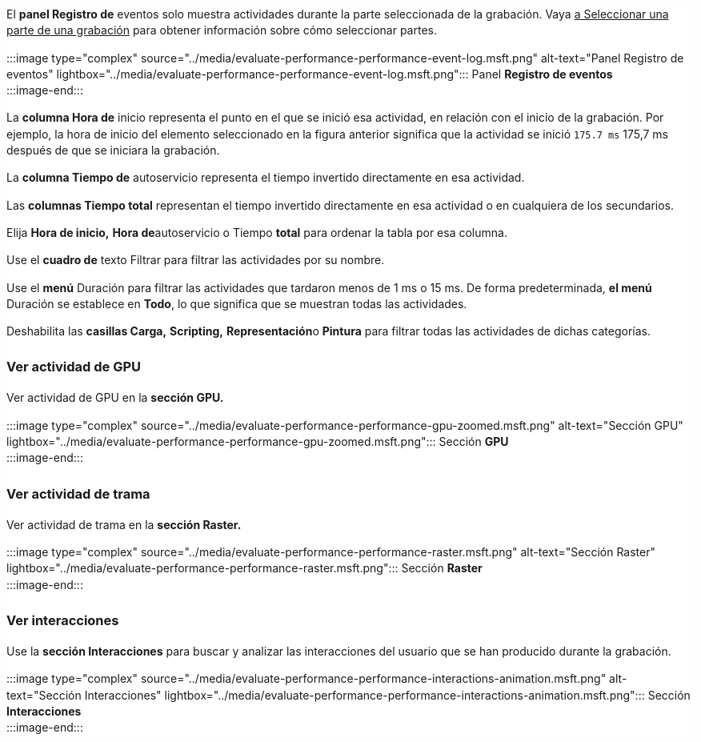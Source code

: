 El **panel Registro de** eventos solo muestra actividades durante la parte seleccionada de la grabación.  Vaya [a Seleccionar una parte de una grabación](#select-a-portion-of-a-recording) para obtener información sobre cómo seleccionar partes.  

:::image type="complex" source="../media/evaluate-performance-performance-event-log.msft.png" alt-text="Panel Registro de eventos" lightbox="../media/evaluate-performance-performance-event-log.msft.png":::
   Panel **Registro de eventos**  
:::image-end:::  

La **columna Hora de** inicio representa el punto en el que se inició esa actividad, en relación con el inicio de la grabación.  Por ejemplo, la hora de inicio del elemento seleccionado en la figura anterior significa que la actividad se inició `175.7 ms` 175,7 ms después de que se iniciara la grabación.  

La **columna Tiempo de** autoservicio representa el tiempo invertido directamente en esa actividad.  

Las **columnas Tiempo total** representan el tiempo invertido directamente en esa actividad o en cualquiera de los secundarios.  

Elija **Hora de inicio,** **Hora de**autoservicio o Tiempo **total** para ordenar la tabla por esa columna.

Use el **cuadro de** texto Filtrar para filtrar las actividades por su nombre.  

Use el **menú** Duración para filtrar las actividades que tardaron menos de 1 ms o 15 ms.  De forma predeterminada, **el menú** Duración se establece en **Todo**, lo que significa que se muestran todas las actividades.  

Deshabilita las **casillas Carga,** **Scripting,** **Representación**o **Pintura** para filtrar todas las actividades de dichas categorías.  

### <a name="view-gpu-activity"></a>Ver actividad de GPU  

Ver actividad de GPU en la **sección GPU.**  

:::image type="complex" source="../media/evaluate-performance-performance-gpu-zoomed.msft.png" alt-text="Sección GPU" lightbox="../media/evaluate-performance-performance-gpu-zoomed.msft.png":::
   Sección **GPU**  
:::image-end:::  

### <a name="view-raster-activity"></a>Ver actividad de trama  

Ver actividad de trama en la **sección Raster.**  

:::image type="complex" source="../media/evaluate-performance-performance-raster.msft.png" alt-text="Sección Raster" lightbox="../media/evaluate-performance-performance-raster.msft.png":::
   Sección **Raster**  
:::image-end:::  

### <a name="view-interactions"></a>Ver interacciones  

Use la **sección Interacciones** para buscar y analizar las interacciones del usuario que se han producido durante la grabación.  

:::image type="complex" source="../media/evaluate-performance-performance-interactions-animation.msft.png" alt-text="Sección Interacciones" lightbox="../media/evaluate-performance-performance-interactions-animation.msft.png":::
   Sección **Interacciones**  
:::image-end:::  
